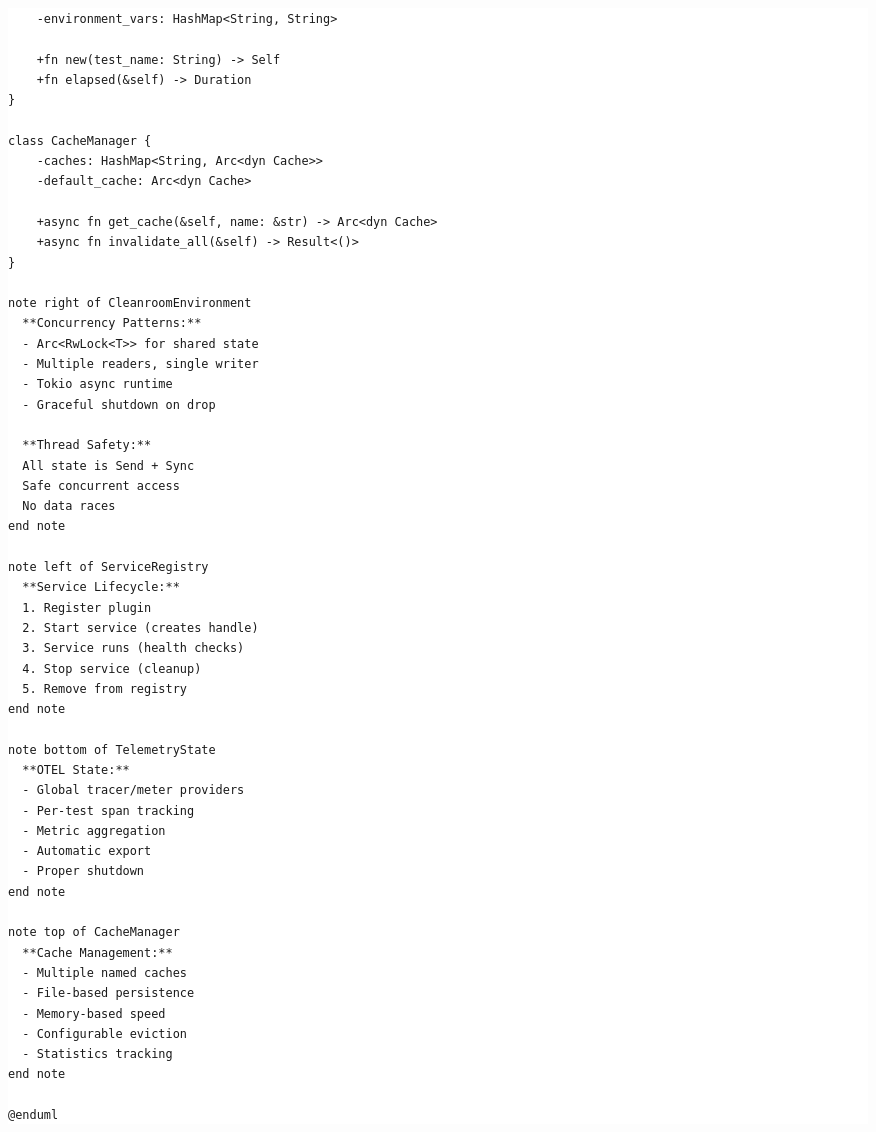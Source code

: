```plantuml
    -environment_vars: HashMap<String, String>

    +fn new(test_name: String) -> Self
    +fn elapsed(&self) -> Duration
}

class CacheManager {
    -caches: HashMap<String, Arc<dyn Cache>>
    -default_cache: Arc<dyn Cache>

    +async fn get_cache(&self, name: &str) -> Arc<dyn Cache>
    +async fn invalidate_all(&self) -> Result<()>
}

note right of CleanroomEnvironment
  **Concurrency Patterns:**
  - Arc<RwLock<T>> for shared state
  - Multiple readers, single writer
  - Tokio async runtime
  - Graceful shutdown on drop

  **Thread Safety:**
  All state is Send + Sync
  Safe concurrent access
  No data races
end note

note left of ServiceRegistry
  **Service Lifecycle:**
  1. Register plugin
  2. Start service (creates handle)
  3. Service runs (health checks)
  4. Stop service (cleanup)
  5. Remove from registry
end note

note bottom of TelemetryState
  **OTEL State:**
  - Global tracer/meter providers
  - Per-test span tracking
  - Metric aggregation
  - Automatic export
  - Proper shutdown
end note

note top of CacheManager
  **Cache Management:**
  - Multiple named caches
  - File-based persistence
  - Memory-based speed
  - Configurable eviction
  - Statistics tracking
end note

@enduml
```
